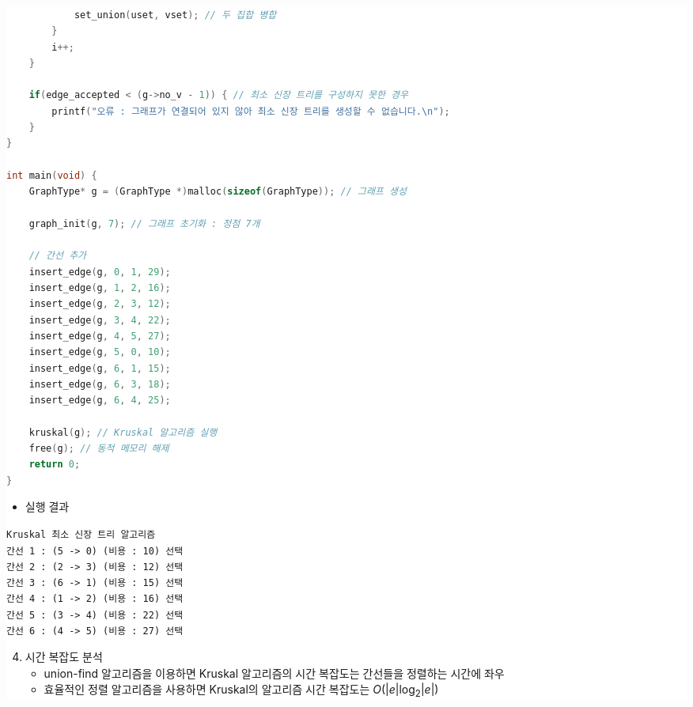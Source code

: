 ```c
            set_union(uset, vset); // 두 집합 병합
        }
        i++;
    }

    if(edge_accepted < (g->no_v - 1)) { // 최소 신장 트리를 구성하지 못한 경우
        printf("오류 : 그래프가 연결되어 있지 않아 최소 신장 트리를 생성할 수 없습니다.\n");
    }
}

int main(void) {
    GraphType* g = (GraphType *)malloc(sizeof(GraphType)); // 그래프 생성
    
    graph_init(g, 7); // 그래프 초기화 : 정점 7개

    // 간선 추가
    insert_edge(g, 0, 1, 29);
    insert_edge(g, 1, 2, 16);
    insert_edge(g, 2, 3, 12);
    insert_edge(g, 3, 4, 22);
    insert_edge(g, 4, 5, 27);
    insert_edge(g, 5, 0, 10);
    insert_edge(g, 6, 1, 15);
    insert_edge(g, 6, 3, 18);
    insert_edge(g, 6, 4, 25);

    kruskal(g); // Kruskal 알고리즘 실행
    free(g); // 동적 메모리 해제
    return 0;
}
```
   - 실행 결과
```
Kruskal 최소 신장 트리 알고리즘 
간선 1 : (5 -> 0) (비용 : 10) 선택 
간선 2 : (2 -> 3) (비용 : 12) 선택 
간선 3 : (6 -> 1) (비용 : 15) 선택 
간선 4 : (1 -> 2) (비용 : 16) 선택 
간선 5 : (3 -> 4) (비용 : 22) 선택 
간선 6 : (4 -> 5) (비용 : 27) 선택 
```

4. 시간 복잡도 분석
   - union-find 알고리즘을 이용하면 Kruskal 알고리즘의 시간 복잡도는 간선들을 정렬하는 시간에 좌우
   - 효율적인 정렬 알고리즘을 사용하면 Kruskal의 알고리즘 시간 복잡도는 $O(|e|\log_2{|e|})$
